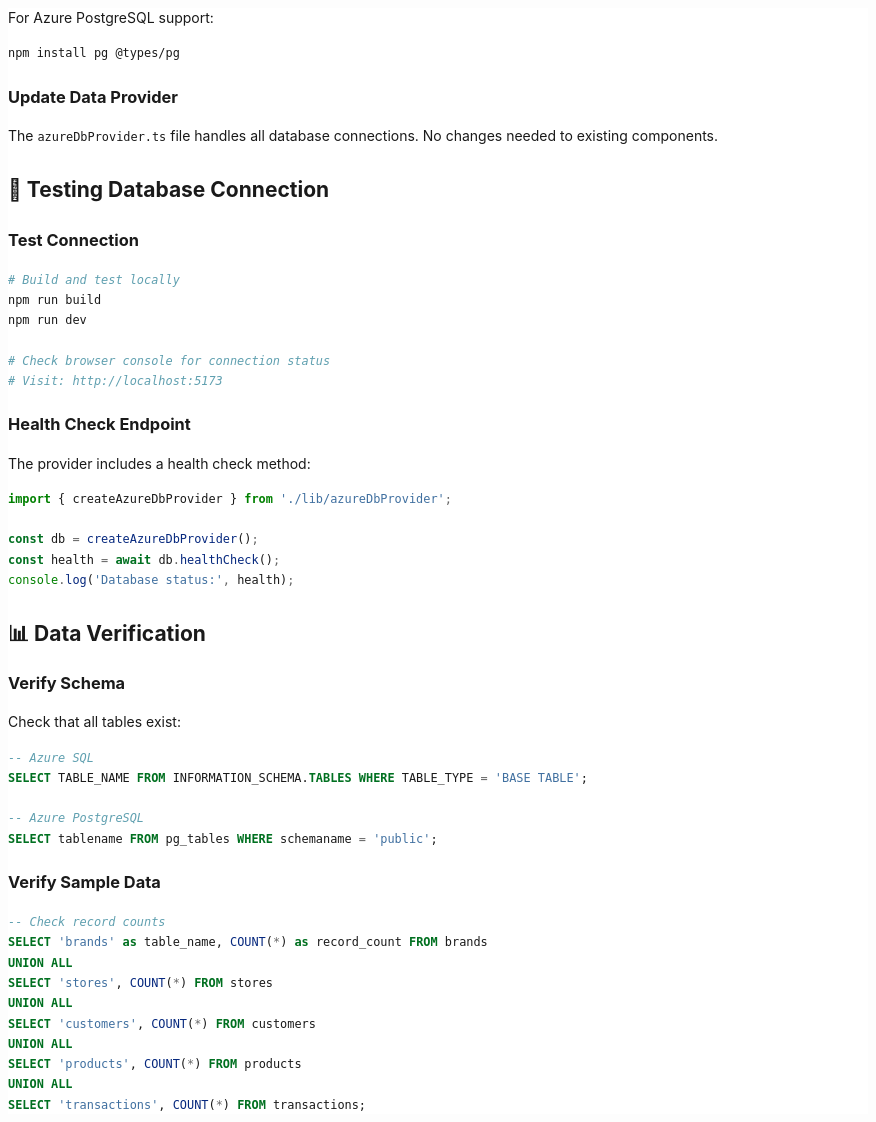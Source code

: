 For Azure PostgreSQL support:
```bash
npm install pg @types/pg
```

### Update Data Provider

The `azureDbProvider.ts` file handles all database connections. No changes needed to existing components.

## 🧪 Testing Database Connection

### Test Connection

```bash
# Build and test locally
npm run build
npm run dev

# Check browser console for connection status
# Visit: http://localhost:5173
```

### Health Check Endpoint

The provider includes a health check method:

```typescript
import { createAzureDbProvider } from './lib/azureDbProvider';

const db = createAzureDbProvider();
const health = await db.healthCheck();
console.log('Database status:', health);
```

## 📊 Data Verification

### Verify Schema

Check that all tables exist:

```sql
-- Azure SQL
SELECT TABLE_NAME FROM INFORMATION_SCHEMA.TABLES WHERE TABLE_TYPE = 'BASE TABLE';

-- Azure PostgreSQL
SELECT tablename FROM pg_tables WHERE schemaname = 'public';
```

### Verify Sample Data

```sql
-- Check record counts
SELECT 'brands' as table_name, COUNT(*) as record_count FROM brands
UNION ALL
SELECT 'stores', COUNT(*) FROM stores
UNION ALL
SELECT 'customers', COUNT(*) FROM customers
UNION ALL
SELECT 'products', COUNT(*) FROM products
UNION ALL
SELECT 'transactions', COUNT(*) FROM transactions;
```
